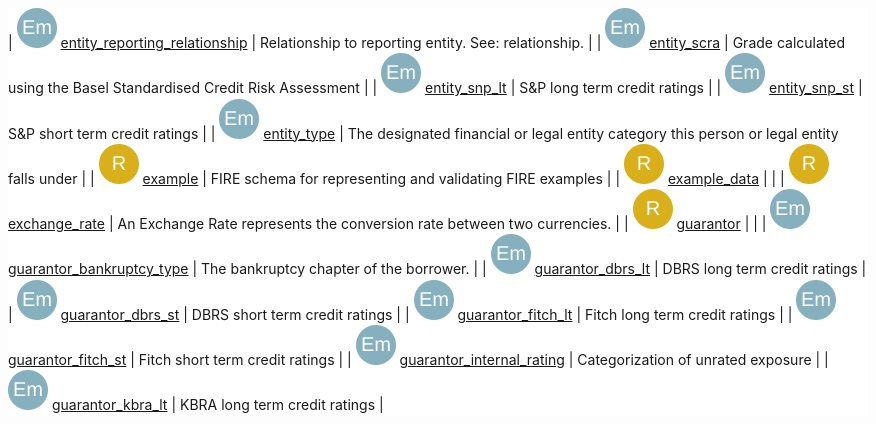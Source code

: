 | <img src='images/enumType.svg'/> [entity_reporting_relationship](UDT-fire.model.entity_reporting_relationship.md) | Relationship to reporting entity. See: relationship. |
| <img src='images/enumType.svg'/> [entity_scra](UDT-fire.model.entity_scra.md) | Grade calculated using the Basel Standardised Credit Risk Assessment |
| <img src='images/enumType.svg'/> [entity_snp_lt](UDT-fire.model.entity_snp_lt.md) | S&P long term credit ratings |
| <img src='images/enumType.svg'/> [entity_snp_st](UDT-fire.model.entity_snp_st.md) | S&P short term credit ratings |
| <img src='images/enumType.svg'/> [entity_type](UDT-fire.model.entity_type.md) | The designated financial or legal entity category this person or legal entity falls under |
| <img src='images/recordType.svg'/> [example](UDT-fire.model.example.md) | FIRE schema for representing and validating FIRE examples |
| <img src='images/recordType.svg'/> [example_data](UDT-fire.model.example_data.md) |  |
| <img src='images/recordType.svg'/> [exchange_rate](UDT-fire.model.exchange_rate.md) | An Exchange Rate represents the conversion rate between two currencies. |
| <img src='images/recordType.svg'/> [guarantor](UDT-fire.model.guarantor.md) |  |
| <img src='images/enumType.svg'/> [guarantor_bankruptcy_type](UDT-fire.model.guarantor_bankruptcy_type.md) | The bankruptcy chapter of the borrower. |
| <img src='images/enumType.svg'/> [guarantor_dbrs_lt](UDT-fire.model.guarantor_dbrs_lt.md) | DBRS long term credit ratings |
| <img src='images/enumType.svg'/> [guarantor_dbrs_st](UDT-fire.model.guarantor_dbrs_st.md) | DBRS short term credit ratings |
| <img src='images/enumType.svg'/> [guarantor_fitch_lt](UDT-fire.model.guarantor_fitch_lt.md) | Fitch long term credit ratings |
| <img src='images/enumType.svg'/> [guarantor_fitch_st](UDT-fire.model.guarantor_fitch_st.md) | Fitch short term credit ratings |
| <img src='images/enumType.svg'/> [guarantor_internal_rating](UDT-fire.model.guarantor_internal_rating.md) | Categorization of unrated exposure |
| <img src='images/enumType.svg'/> [guarantor_kbra_lt](UDT-fire.model.guarantor_kbra_lt.md) | KBRA long term credit ratings |